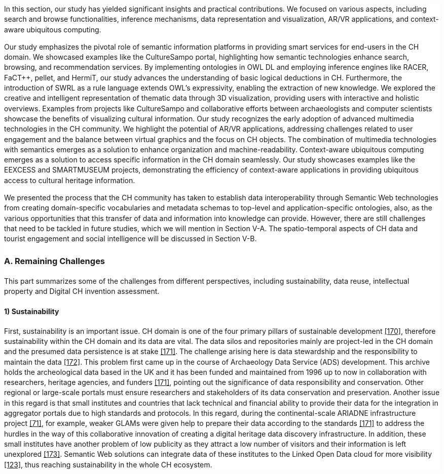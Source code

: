 In this section, our study has yielded significant insights and practical contributions. We focused on various aspects, including search and browse functionalities, inference mechanisms, data representation and visualization, AR/VR applications, and context-aware ubiquitous computing.

Our study emphasizes the pivotal role of semantic information platforms in providing smart services for end-users in the CH domain. We showcased examples like the CultureSampo portal, highlighting how semantic technologies enhance search, browsing, and recommendation services. By implementing ontologies in OWL DL and employing inference engines like RACER, FaCT++, pellet, and HermiT, our study advances the understanding of basic logical deductions in CH. Furthermore, the introduction of SWRL as a rule language extends OWL’s expressivity, enabling the extraction of new knowledge. We explored the creative and intelligent representation of thematic data through 3D visualization, providing users with interactive and holistic overviews. Examples from projects like CultureSampo and collaborative efforts between archaeologists and computer scientists showcase the benefits of visualizing cultural information. Our study recognizes the early adoption of advanced multimedia technologies in the CH community. We highlight the potential of AR/VR applications, addressing challenges related to user engagement and the balance between virtual graphics and the focus on CH objects. The combination of multimedia technologies with semantics emerges as a solution to enhance organization and machine-readability. Context-aware ubiquitous computing emerges as a solution to access specific information in the CH domain seamlessly. Our study showcases examples like the EEXCESS and SMARTMUSEUM projects, demonstrating the efficiency of context-aware applications in providing ubiquitous access to cultural heritage information.

We presented the process that the CH community has taken to establish data interoperability through Semantic Web technologies from creating domain-specific vocabularies and metadata schemas to top-level and application-specific ontologies, also, as the various opportunities that this transfer of data and information into knowledge can provide. However, there are still challenges that need to be tackled in future studies, which we will mention in Section V-A. The spatio-temporal aspects of CH data and tourist engagement and social intelligence will be discussed in Section V-B.

### A. Remaining Challenges

This part summarizes some of the challenges from different perspectives, including sustainability, data reuse, intellectual property and Digital CH invention assessment.

#### 1) Sustainability

First, sustainability is an important issue. CH domain is one of the four primary pillars of sustainable development [\[170\]](https://ieeexplore.ieee.org/document/), therefore sustainability within the CH domain and its data are vital. The data silos and repositories mainly are project-led in the CH domain and the presumed data persistence is at stake [\[171\]](https://ieeexplore.ieee.org/document/). The challenge arising here is data stewardship and the responsibility to maintain the data [\[172\]](https://ieeexplore.ieee.org/document/). This problem first came up in the course of Archaeology Data Service (ADS) development. This archive holds the archeological data based in the UK and it has been funded and maintained from 1996 up to now in collaboration with researchers, heritage agencies, and funders [\[171\]](https://ieeexplore.ieee.org/document/), pointing out the significance of data responsibility and conservation. Other regional or large-scale portals must ensure researchers and stakeholders of its data conservation and preservation. Another issue in this regard is that small institutes and countries that lack technical and financial ability to provide their data for the integration in aggregator portals due to high standards and protocols. In this regard, during the continental-scale ARIADNE infrastructure project [\[71\]](https://ieeexplore.ieee.org/document/), for example, weaker GLAMs were given help to prepare their data according to the standards [\[171\]](https://ieeexplore.ieee.org/document/) to address the hurdles in the way of this collaborative innovation of creating a digital heritage data discovery infrastructure. In addition, these small institutes have another problem of low publicity as they attract a low number of visitors and their information is left unexplored [\[173\]](https://ieeexplore.ieee.org/document/). Semantic Web solutions can integrate data of these institutes to the Linked Open Data cloud for more visibility [\[123\]](https://ieeexplore.ieee.org/document/), thus reaching sustainability in the whole CH ecosystem.
